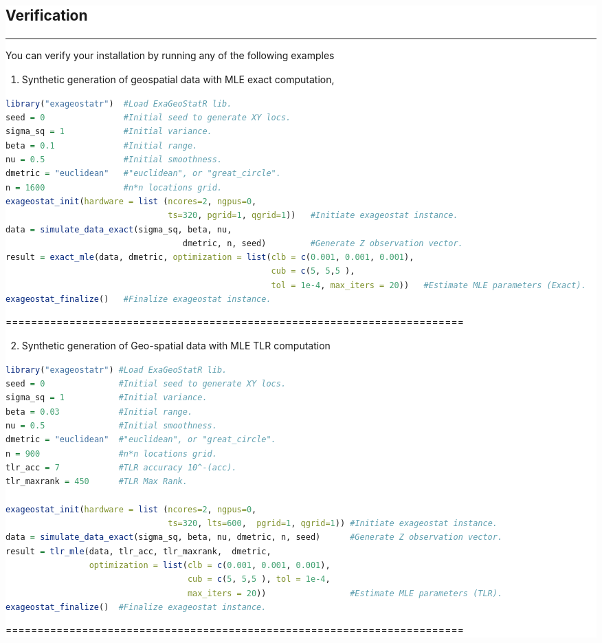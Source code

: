 ## Verification

---
You can verify your installation by running any of the following examples

1) Synthetic generation of geospatial data with MLE exact computation,
```R
library("exageostatr")  #Load ExaGeoStatR lib.
seed = 0                #Initial seed to generate XY locs.
sigma_sq = 1            #Initial variance.
beta = 0.1              #Initial range.
nu = 0.5                #Initial smoothness.
dmetric = "euclidean"   #"euclidean", or "great_circle".
n = 1600                #n*n locations grid.
exageostat_init(hardware = list (ncores=2, ngpus=0,
                                 ts=320, pgrid=1, qgrid=1))	  #Initiate exageostat instance.
data = simulate_data_exact(sigma_sq, beta, nu,
                                    dmetric, n, seed) 		  #Generate Z observation vector.
result = exact_mle(data, dmetric, optimization = list(clb = c(0.001, 0.001, 0.001), 
                                                      cub = c(5, 5,5 ), 
                                                      tol = 1e-4, max_iters = 20))   #Estimate MLE parameters (Exact).
exageostat_finalize()	#Finalize exageostat instance.
```
========================================================================

2)  Synthetic generation of Geo-spatial data with MLE TLR computation
```R
library("exageostatr") #Load ExaGeoStatR lib.
seed = 0               #Initial seed to generate XY locs.
sigma_sq = 1           #Initial variance.
beta = 0.03            #Initial range.
nu = 0.5               #Initial smoothness.
dmetric = "euclidean"  #"euclidean", or "great_circle".
n = 900                #n*n locations grid.
tlr_acc = 7            #TLR accuracy 10^-(acc).
tlr_maxrank = 450      #TLR Max Rank.

exageostat_init(hardware = list (ncores=2, ngpus=0,
                                 ts=320, lts=600,  pgrid=1, qgrid=1)) #Initiate exageostat instance.
data = simulate_data_exact(sigma_sq, beta, nu, dmetric, n, seed)      #Generate Z observation vector.
result = tlr_mle(data, tlr_acc, tlr_maxrank,  dmetric, 
                 optimization = list(clb = c(0.001, 0.001, 0.001), 
                                     cub = c(5, 5,5 ), tol = 1e-4, 
                                     max_iters = 20))		          #Estimate MLE parameters (TLR).
exageostat_finalize()  #Finalize exageostat instance.
```
========================================================================

